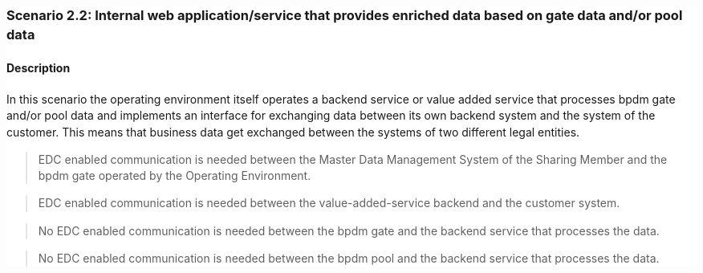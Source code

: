 ### Scenario 2.2: Internal web application/service that provides enriched data based on gate data and/or pool data

#### Description
In this scenario the operating environment itself operates a backend service or value added service that processes bpdm gate and/or pool data and implements an interface for exchanging data between its own backend system and the system of the customer. This means that business data get exchanged between the systems of two different legal entities.

> EDC enabled communication is needed between the Master Data Management System of the Sharing Member and the bpdm gate operated by the Operating Environment.

> EDC enabled communication is needed between the value-added-service backend and the customer system.

> No EDC enabled communication is needed between the bpdm gate and the backend service that processes the data.

> No EDC enabled communication is needed between the bpdm pool and the backend service that processes the data.

